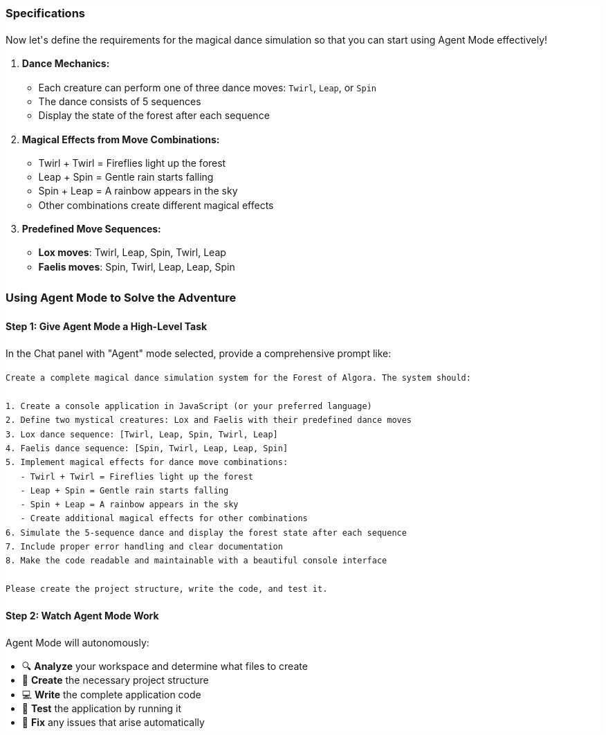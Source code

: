 ### Specifications

Now let's define the requirements for the magical dance simulation so that you can start using Agent Mode effectively!

1. **Dance Mechanics:**
   - Each creature can perform one of three dance moves: `Twirl`, `Leap`, or `Spin`
   - The dance consists of 5 sequences
   - Display the state of the forest after each sequence

2. **Magical Effects from Move Combinations:**
   - Twirl + Twirl = Fireflies light up the forest
   - Leap + Spin = Gentle rain starts falling
   - Spin + Leap = A rainbow appears in the sky
   - Other combinations create different magical effects

3. **Predefined Move Sequences:**
   - **Lox moves**: Twirl, Leap, Spin, Twirl, Leap
   - **Faelis moves**: Spin, Twirl, Leap, Leap, Spin

### Using Agent Mode to Solve the Adventure

#### Step 1: Give Agent Mode a High-Level Task

In the Chat panel with "Agent" mode selected, provide a comprehensive prompt like:

```
Create a complete magical dance simulation system for the Forest of Algora. The system should:

1. Create a console application in JavaScript (or your preferred language)
2. Define two mystical creatures: Lox and Faelis with their predefined dance moves
3. Lox dance sequence: [Twirl, Leap, Spin, Twirl, Leap]
4. Faelis dance sequence: [Spin, Twirl, Leap, Leap, Spin]
5. Implement magical effects for dance move combinations:
   - Twirl + Twirl = Fireflies light up the forest
   - Leap + Spin = Gentle rain starts falling
   - Spin + Leap = A rainbow appears in the sky
   - Create additional magical effects for other combinations
6. Simulate the 5-sequence dance and display the forest state after each sequence
7. Include proper error handling and clear documentation
8. Make the code readable and maintainable with a beautiful console interface

Please create the project structure, write the code, and test it.
```

#### Step 2: Watch Agent Mode Work

Agent Mode will autonomously:
- 🔍 **Analyze** your workspace and determine what files to create
- 📁 **Create** the necessary project structure
- 💻 **Write** the complete application code
- 🧪 **Test** the application by running it
- 🔧 **Fix** any issues that arise automatically
